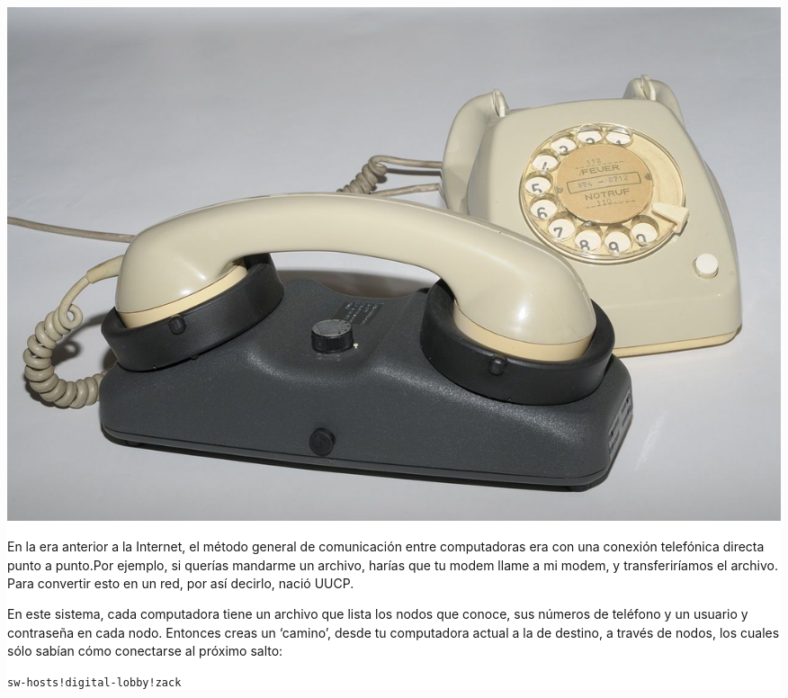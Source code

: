 ![](assets/historia-url-5.jpg)

En la era anterior a la Internet, el método general de comunicación entre computadoras era con una conexión telefónica directa punto a punto.Por ejemplo, si querías mandarme un archivo, harías que tu modem llame a mi modem, y transferiríamos el archivo. Para convertir esto en un red, por así decirlo, nació UUCP.

En este sistema, cada computadora tiene un archivo que lista los nodos que conoce, sus números de teléfono y un usuario y contraseña en cada nodo. Entonces creas un ‘camino’, desde tu computadora actual a la de destino, a través de nodos, los cuales sólo sabían cómo conectarse al próximo salto:

`sw-hosts!digital-lobby!zack`
